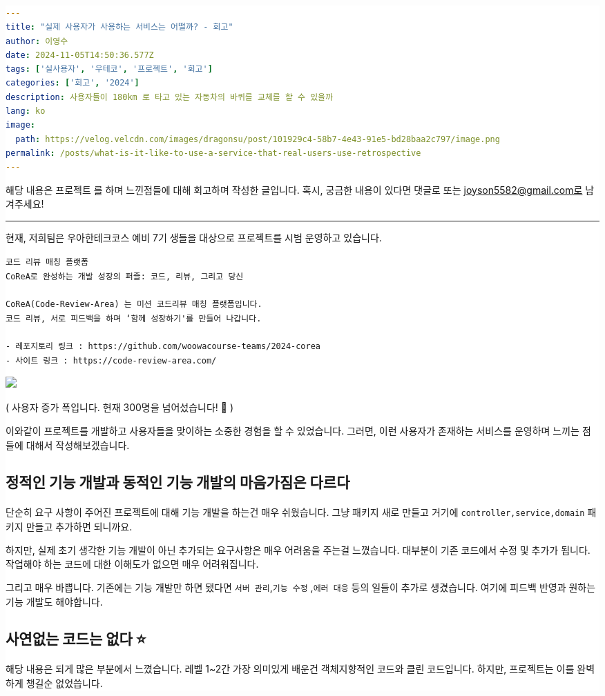 ```yaml
---
title: "실제 사용자가 사용하는 서비스는 어떨까? - 회고"
author: 이영수
date: 2024-11-05T14:50:36.577Z
tags: ['실사용자', '우테코', '프로젝트', '회고']
categories: ['회고', '2024']
description: 사용자들이 180km 로 타고 있는 자동차의 바퀴를 교체를 할 수 있을까
lang: ko
image:
  path: https://velog.velcdn.com/images/dragonsu/post/101929c4-58b7-4e43-91e5-bd28baa2c797/image.png
permalink: /posts/what-is-it-like-to-use-a-service-that-real-users-use-retrospective
---
```

해당 내용은 프로젝트 를 하며 느낀점들에 대해 회고하며 작성한 글입니다.
혹시, 궁금한 내용이 있다면 댓글로 또는 joyson5582@gmail.com로 남겨주세요!

---

현재, 저희팀은 우아한테크코스 예비 7기 생들을 대상으로 프로젝트를 시범 운영하고 있습니다.

```
코드 리뷰 매칭 플랫폼
CoReA로 완성하는 개발 성장의 퍼즐: 코드, 리뷰, 그리고 당신

CoReA(Code-Review-Area) 는 미션 코드리뷰 매칭 플랫폼입니다.
코드 리뷰, 서로 피드백을 하며 ‘함께 성장하기'를 만들어 나갑니다.

- 레포지토리 링크 : https://github.com/woowacourse-teams/2024-corea
- 사이트 링크 : https://code-review-area.com/
```

![](https://i.imgur.com/sQZkq9b.png)

( 사용자 증가 폭입니다. 현재 300명을 넘어섰습니다! 🙇‍ )

이와같이 프로젝트를 개발하고 사용자들을 맞이하는 소중한 경험을 할 수 있었습니다.
그러면, 이런 사용자가 존재하는 서비스를 운영하며 느끼는 점들에 대해서 작성해보겠습니다.

## 정적인 기능 개발과 동적인 기능 개발의 마음가짐은 다르다

단순히 요구 사항이 주어진 프로젝트에 대해 기능 개발을 하는건 매우 쉬웠습니다.
그냥 패키지 새로 만들고 거기에 `controller,service,domain` 패키지 만들고 추가하면 되니까요.

하지만, 실제 초기 생각한 기능 개발이 아닌 추가되는 요구사항은 매우 어려움을 주는걸 느꼈습니다.
대부분이 기존 코드에서 수정 및 추가가 됩니다. 작업해야 하는 코드에 대한 이해도가 없으면 매우 어려워집니다.

그리고 매우 바쁩니다. 기존에는 기능 개발만 하면 됐다면 `서버 관리`,`기능 수정` ,`에러 대응` 등의 일들이 추가로 생겼습니다.
여기에 피드백 반영과 원하는 기능 개발도 해야합니다.

## 사연없는 코드는 없다 ⭐️

해당 내용은 되게 많은 부분에서 느꼈습니다.
레벨 1~2간 가장 의미있게 배운건 객체지향적인 코드와 클린 코드입니다.
하지만, 프로젝트는 이를 완벽하게 챙길순 없었씁니다.

